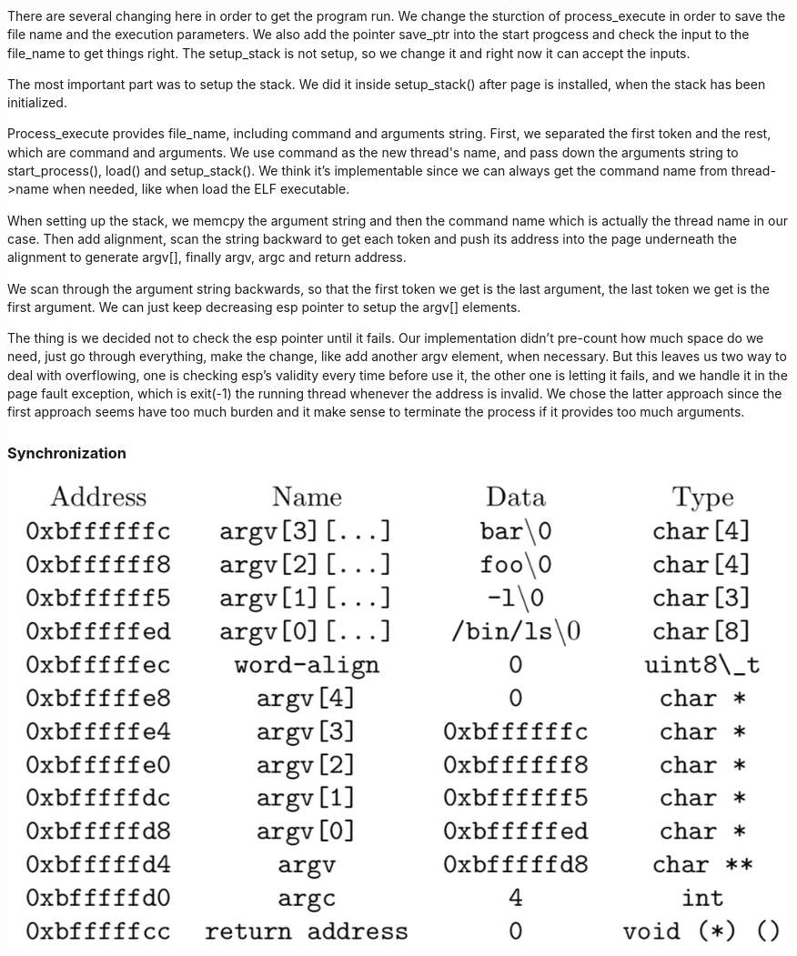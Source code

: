 There are several changing here in order to get the program run. We change the sturction of process_execute in order to save the file name and the execution parameters. We also add the pointer save_ptr into the start progcess and check the input to the file_name to get things right. The setup_stack is not setup, so we change it and right now it can accept the inputs.

The most important part was to setup the stack. We did it inside setup_stack() after page is installed, when the stack has been initialized.

Process_execute provides file_name, including command and arguments string. First, we separated the first token and the rest, which are command and arguments. We use command as the new thread's name, and pass down the arguments string to start_process(), load() and setup_stack(). We think it’s implementable since we can always get the command name from thread->name when needed, like when load the ELF executable. 

When setting up the stack, we memcpy the argument string and then the command name which is actually the thread name in our case. Then add alignment, scan the string backward to get each token and push its address into the page underneath the alignment to generate argv[], finally argv, argc and return address.

We scan through the argument string backwards, so that the first token we get is the last argument, the last token we get is the first argument. We can just keep decreasing esp pointer to setup the argv[] elements. 

The thing is we decided not to check the esp pointer until it fails. Our implementation didn’t pre-count how much space do we need, just go through everything, make the change, like add another argv element, when necessary. But this leaves us two way to deal with overflowing, one is checking esp’s validity every time before use it, the other one is letting it fails, and we handle it in the page fault exception, which is exit(-1) the running thread whenever the address is invalid. We chose the latter approach since the first approach seems have too much burden and it make sense to terminate the process if it provides too much arguments.


### Synchronization

![](p1.png)
